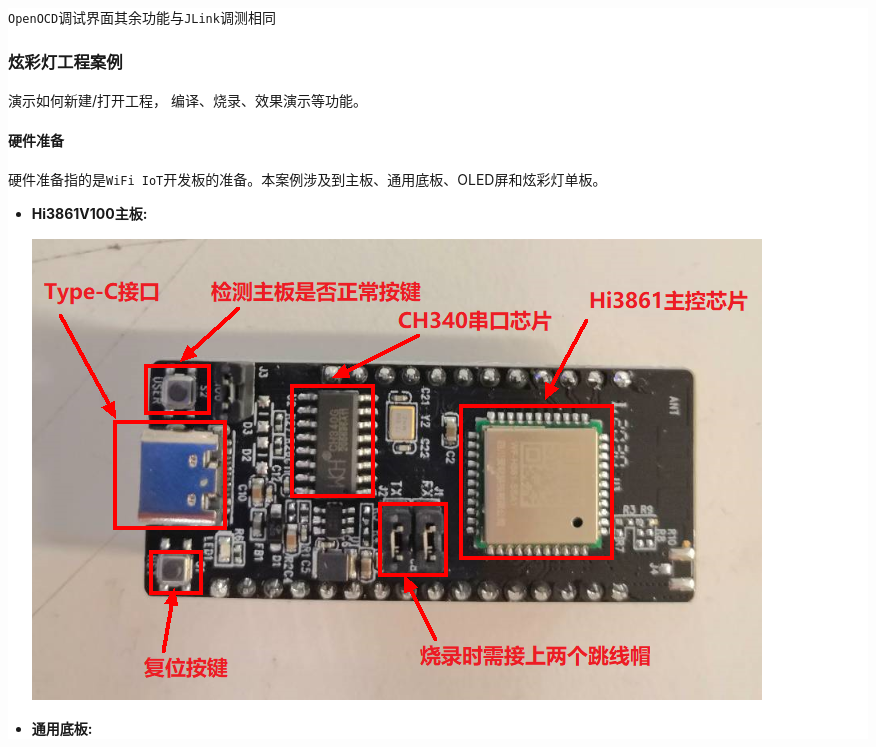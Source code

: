 `OpenOCD`调试界面其余功能与`JLink`调测相同

### 炫彩灯工程案例

演示如何新建/打开工程， 编译、烧录、效果演示等功能。

#### 硬件准备

硬件准备指的是`WiFi IoT`开发板的准备。本案例涉及到主板、通用底板、OLED屏和炫彩灯单板。

- **Hi3861V100主板:**

  ![avatar](images/hi3861/color_light/mainboard.png)

- **通用底板:**
